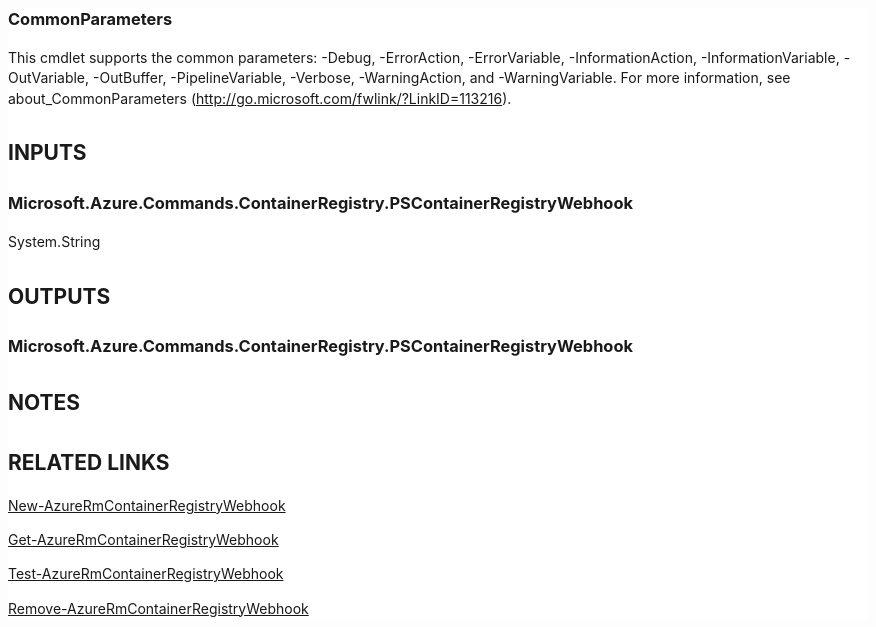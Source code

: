 ### CommonParameters
This cmdlet supports the common parameters: -Debug, -ErrorAction, -ErrorVariable, -InformationAction, -InformationVariable, -OutVariable, -OutBuffer, -PipelineVariable, -Verbose, -WarningAction, and -WarningVariable. For more information, see about_CommonParameters (http://go.microsoft.com/fwlink/?LinkID=113216).

## INPUTS

### Microsoft.Azure.Commands.ContainerRegistry.PSContainerRegistryWebhook
System.String

## OUTPUTS

### Microsoft.Azure.Commands.ContainerRegistry.PSContainerRegistryWebhook

## NOTES

## RELATED LINKS

[New-AzureRmContainerRegistryWebhook](New-AzureRmContainerRegistryWebhook.md)

[Get-AzureRmContainerRegistryWebhook](Get-AzureRmContainerRegistryWebhook.md)

[Test-AzureRmContainerRegistryWebhook](Test-AzureRmContainerRegistryWebhook.md)

[Remove-AzureRmContainerRegistryWebhook](Remove-AzureRmContainerRegistryWebhook.md)